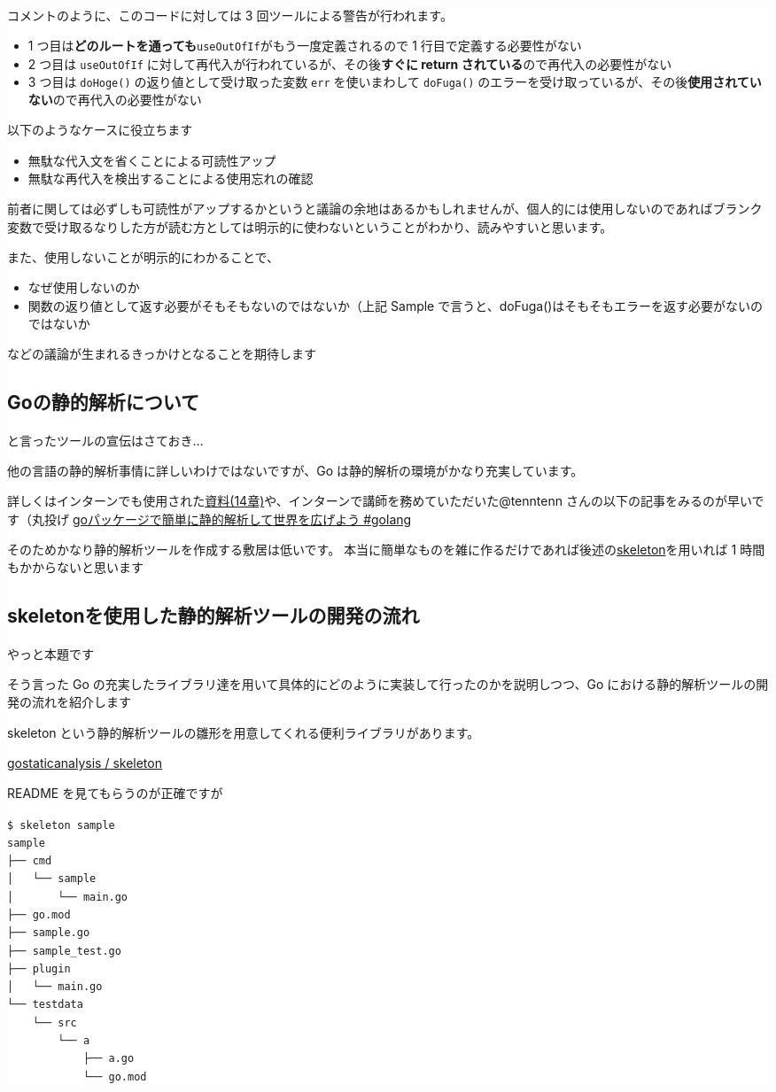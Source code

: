 コメントのように、このコードに対しては 3 回ツールによる警告が行われます。

- 1 つ目は**どのルートを通っても**`useOutOfIf`がもう一度定義されるので 1 行目で定義する必要性がない
- 2 つ目は `useOutOfIf` に対して再代入が行われているが、その後**すぐに return されている**ので再代入の必要性がない
- 3 つ目は `doHoge()` の返り値として受け取った変数 `err` を使いまわして `doFuga()` のエラーを受け取っているが、その後**使用されていない**ので再代入の必要性がない

以下のようなケースに役立ちます

- 無駄な代入文を省くことによる可読性アップ
- 無駄な再代入を検出することによる使用忘れの確認

前者に関しては必ずしも可読性がアップするかというと議論の余地はあるかもしれませんが、個人的には使用しないのであればブランク変数で受け取るなりした方が読む方としては明示的に使わないということがわかり、読みやすいと思います。

また、使用しないことが明示的にわかることで、

- なぜ使用しないのか
- 関数の返り値として返す必要がそもそもないのではないか（上記 Sample で言うと、doFuga()はそもそもエラーを返す必要がないのではないか

などの議論が生まれるきっかけとなることを期待します

## Goの静的解析について

と言ったツールの宣伝はさておき…

他の言語の静的解析事情に詳しいわけではないですが、Go は静的解析の環境がかなり充実しています。

詳しくはインターンでも使用された[資料(14章)](https://engineering.mercari.com/blog/entry/goforbeginners/)や、インターンで講師を務めていただいた@tenntenn さんの以下の記事をみるのが早いです（丸投げ
[goパッケージで簡単に静的解析して世界を広げよう #golang](https://qiita.com/tenntenn/items/868704380455c5090d4b#%E3%82%BD%E3%83%BC%E3%82%B9%E3%82%B3%E3%83%BC%E3%83%89%E3%82%92%E8%87%AA%E5%8B%95%E7%94%9F%E6%88%90%E3%81%97%E3%81%9F%E3%81%84)

そのためかなり静的解析ツールを作成する敷居は低いです。
本当に簡単なものを雑に作るだけであれば後述の[skeleton](https://github.com/gostaticanalysis/skeleton)を用いれば 1 時間もかからないと思います


## skeletonを使用した静的解析ツールの開発の流れ

やっと本題です

そう言った Go の充実したライブラリ達を用いて具体的にどのように実装して行ったのかを説明しつつ、Go における静的解析ツールの開発の流れを紹介します

skeleton という静的解析ツールの雛形を用意してくれる便利ライブラリがあります。

[gostaticanalysis / skeleton](https://github.com/gostaticanalysis/skeleton)

README を見てもらうのが正確ですが

```
$ skeleton sample
sample
├── cmd
│   └── sample
│       └── main.go
├── go.mod
├── sample.go
├── sample_test.go
├── plugin
│   └── main.go
└── testdata
    └── src
        └── a
            ├── a.go
            └── go.mod
```
